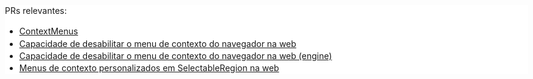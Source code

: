 PRs relevantes:

*   [ContextMenus]({{site.repo.flutter}}/pull/107193)
*   [Capacidade de desabilitar o menu de contexto do navegador na web]({{site.repo.flutter}}/pull/118194)
*   [Capacidade de desabilitar o menu de contexto do navegador na web (engine)]({{site.repo.engine}}/pull/38682)
*   [Menus de contexto personalizados em SelectableRegion na web]({{site.repo.flutter}}/pull/121653)
